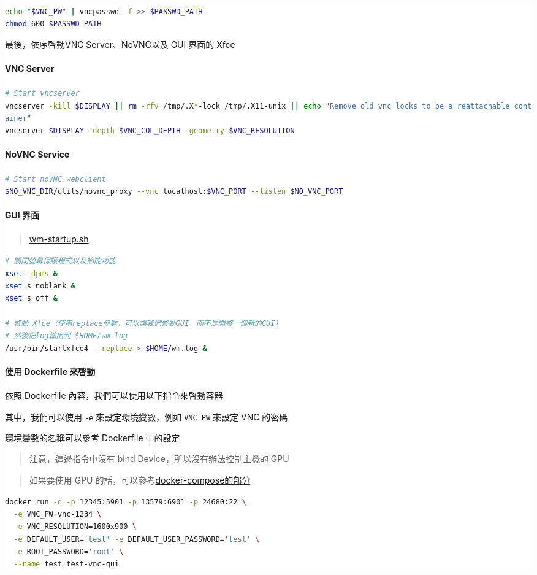 ```bash
echo "$VNC_PW" | vncpasswd -f >> $PASSWD_PATH
chmod 600 $PASSWD_PATH
```

最後，依序啓動VNC Server、NoVNC以及 GUI 界面的 Xfce

#### VNC Server

```bash
# Start vncserver
vncserver -kill $DISPLAY || rm -rfv /tmp/.X*-lock /tmp/.X11-unix || echo "Remove old vnc locks to be a reattachable container"
vncserver $DISPLAY -depth $VNC_COL_DEPTH -geometry $VNC_RESOLUTION
```

#### NoVNC Service

```bash
# Start noVNC webclient
$NO_VNC_DIR/utils/novnc_proxy --vnc localhost:$VNC_PORT --listen $NO_VNC_PORT
```

#### GUI 界面

> [wm-startup.sh](https://github.com/NatLee/dev-dock/blob/main/xfce/wm-startup.sh)

```bash
# 關閉螢幕保護程式以及節能功能
xset -dpms &
xset s noblank &
xset s off &

# 啓動 Xfce（使用replace參數，可以讓我們啓動GUI，而不是開啓一個新的GUI）
# 然後把log輸出到 $HOME/wm.log
/usr/bin/startxfce4 --replace > $HOME/wm.log &
```

#### 使用 Dockerfile 來啓動

依照 Dockerfile 內容，我們可以使用以下指令來啓動容器

其中，我們可以使用 `-e` 來設定環境變數，例如 `VNC_PW` 來設定 VNC 的密碼

環境變數的名稱可以參考 Dockerfile 中的設定

> 注意，這邊指令中沒有 bind Device，所以沒有辦法控制主機的 GPU

> 如果要使用 GPU 的話，可以參考[docker-compose的部分](#docker-compose-解說)

```bash
docker run -d -p 12345:5901 -p 13579:6901 -p 24680:22 \
  -e VNC_PW=vnc-1234 \
  -e VNC_RESOLUTION=1600x900 \
  -e DEFAULT_USER='test' -e DEFAULT_USER_PASSWORD='test' \
  -e ROOT_PASSWORD='root' \
  --name test test-vnc-gui
```
